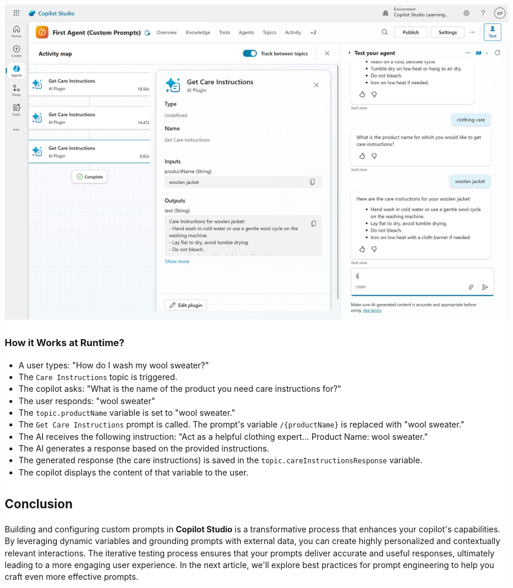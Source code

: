 <img src="ref/Output.png" />

### How it Works at Runtime?
- A user types: "How do I wash my wool sweater?"
- The `Care Instructions` topic is triggered.
- The copilot asks: "What is the name of the product you need care instructions for?"
- The user responds: "wool sweater"
- The `topic.productName` variable is set to "wool sweater."
- The `Get Care Instructions` prompt is called. The prompt's variable `/{productName}` is replaced with "wool sweater."
- The AI receives the following instruction: "Act as a helpful clothing expert... Product Name: wool sweater."
- The AI generates a response based on the provided instructions.
- The generated response (the care instructions) is saved in the `topic.careInstructionsResponse` variable.
- The copilot displays the content of that variable to the user.

## Conclusion
Building and configuring custom prompts in **Copilot Studio** is a transformative process that enhances your copilot's capabilities. By leveraging dynamic variables and grounding prompts with external data, you can create highly personalized and contextually relevant interactions. The iterative testing process ensures that your prompts deliver accurate and useful responses, ultimately leading to a more engaging user experience. In the next article, we'll explore best practices for prompt engineering to help you craft even more effective prompts.

